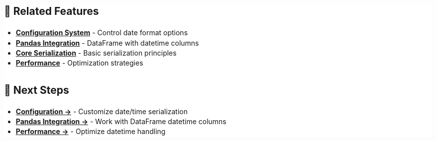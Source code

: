 ## 🔗 Related Features

- **[Configuration System](../configuration/)** - Control date format options
- **[Pandas Integration](../pandas/)** - DataFrame with datetime columns
- **[Core Serialization](../core/)** - Basic serialization principles
- **[Performance](../performance/)** - Optimization strategies

## 🚀 Next Steps

- **[Configuration →](../configuration/)** - Customize date/time serialization
- **[Pandas Integration →](../pandas/)** - Work with DataFrame datetime columns
- **[Performance →](../performance/)** - Optimize datetime handling

